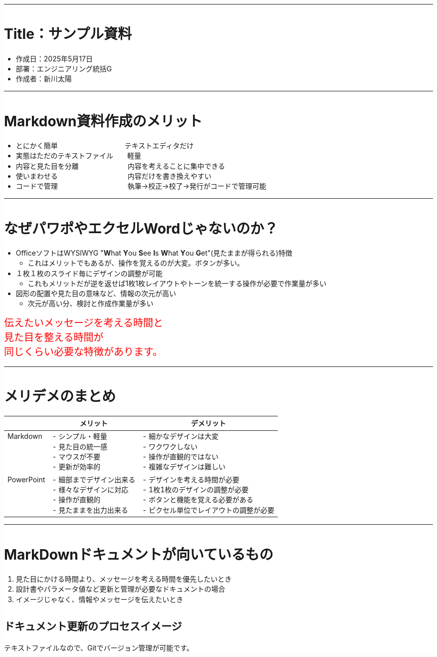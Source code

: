 


---
# Title：サンプル資料
- 作成日：2025年5月17日
- 部署：エンジニアリング統括G
- 作成者：新川太陽

---
# Markdown資料作成のメリット
- とにかく簡単 　　　　　　　　　 テキストエディタだけ
- 実態はただのテキストファイル　　軽量
- 内容と見た目を分離　　　　　　　内容を考えることに集中できる
- 使いまわせる　　　　　　　　　　内容だけを書き換えやすい
- コードで管理　　　　　　　　　　執筆→校正→校了→発行がコードで管理可能

---
# なぜパワポやエクセルWordじゃないのか？
- OfficeソフトはWYSIWYG "**W**hat **Y**ou **S**ee **I**s **W**hat **Y**ou **G**et"(見たままが得られる)特徴
  - これはメリットでもあるが、操作を覚えるのが大変。ボタンが多い。
- １枚１枚のスライド毎にデザインの調整が可能
  - これもメリットだが逆を返せば1枚1枚レイアウトやトーンを統一する操作が必要で作業量が多い
- 図形の配置や見た目の意味など、情報の次元が高い
  - 次元が高い分、検討と作成作業量が多い

<span style= "color: red; font-size: 20px;">伝えたいメッセージを考える時間と<br>見た目を整える時間が<br>同じくらい必要な特徴があります。</span>

---
# メリデメのまとめ
|  | メリット | デメリット |
| ------ | -------- | -------- |
| Markdown   |- シンプル・軽量<br>- 見た目の統一感<br>- マウスが不要<br>- 更新が効率的|- 細かなデザインは大変<br>- ワクワクしない<br>- 操作が直観的ではない<br>- 複雑なデザインは難しい|
| PowerPoint   |- 細部までデザイン出来る<br>- 様々なデザインに対応<br>- 操作が直観的<br>- 見たままを出力出来る|- デザインを考える時間が必要<br>- 1枚1枚のデザインの調整が必要<br>- ボタンと機能を覚える必要がある<br>- ピクセル単位でレイアウトの調整が必要|

---
# MarkDownドキュメントが向いているもの
1. 見た目にかける時間より、メッセージを考える時間を優先したいとき
2. 設計書やパラメータ値など更新と管理が必要なドキュメントの場合
3. イメージじゃなく、情報やメッセージを伝えたいとき
## ドキュメント更新のプロセスイメージ
テキストファイルなので、Gitでバージョン管理が可能です。
